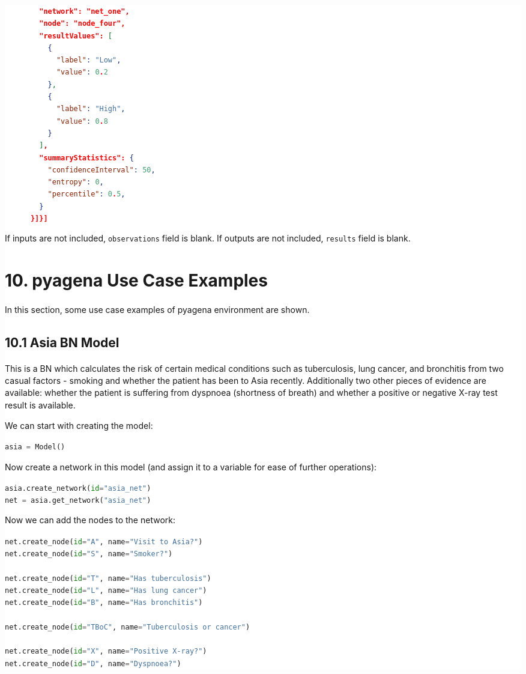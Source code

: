```json
        "network": "net_one",
        "node": "node_four",
        "resultValues": [
          {
            "label": "Low",
            "value": 0.2
          },
          {
            "label": "High",
            "value": 0.8
          }
        ],
        "summaryStatistics": {
          "confidenceInterval": 50,
          "entropy": 0,
          "percentile": 0.5,
        }
      }]}]
```

If inputs are not included, `observations` field is blank. If outputs are not included, `results` field is blank.

# 10. pyagena Use Case Examples

In this section, some use case examples of pyagena environment are shown. 

## 10.1 Asia BN Model

This is a BN which calculates the risk of certain medical conditions such as tuberculosis, lung cancer, and bronchitis from two casual factors - smoking and whether the patient has been to Asia recently. Additionally two other pieces of evidence are available: whether the patient is suffering from dyspnoea (shortness of breath) and whether a positive or negative X-ray test result is available.

We can start with creating the model:

```python
asia = Model()
```

Now create a network in this model (and assign it to a variable for ease of further operations):

```python
asia.create_network(id="asia_net")
net = asia.get_network("asia_net")
```

Now we can add the nodes to the network:

```python
net.create_node(id="A", name="Visit to Asia?")
net.create_node(id="S", name="Smoker?")

net.create_node(id="T", name="Has tuberculosis")
net.create_node(id="L", name="Has lung cancer")
net.create_node(id="B", name="Has bronchitis")

net.create_node(id="TBoC", name="Tuberculosis or cancer")

net.create_node(id="X", name="Positive X-ray?")
net.create_node(id="D", name="Dyspnoea?")
```
